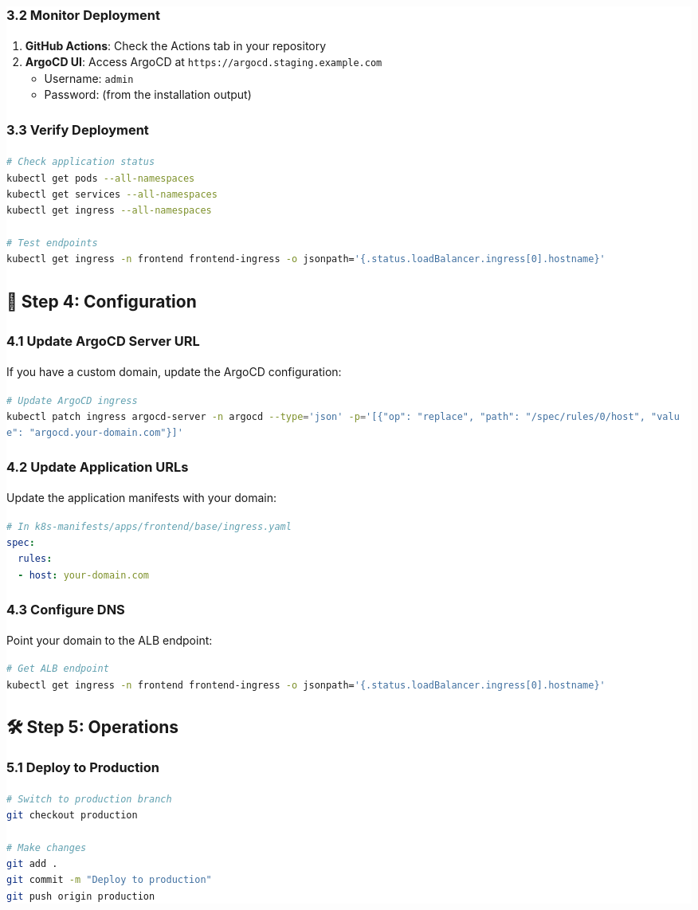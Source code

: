 ### **3.2 Monitor Deployment**
1. **GitHub Actions**: Check the Actions tab in your repository
2. **ArgoCD UI**: Access ArgoCD at `https://argocd.staging.example.com`
   - Username: `admin`
   - Password: (from the installation output)

### **3.3 Verify Deployment**
```bash
# Check application status
kubectl get pods --all-namespaces
kubectl get services --all-namespaces
kubectl get ingress --all-namespaces

# Test endpoints
kubectl get ingress -n frontend frontend-ingress -o jsonpath='{.status.loadBalancer.ingress[0].hostname}'
```

## 🔧 **Step 4: Configuration**

### **4.1 Update ArgoCD Server URL**
If you have a custom domain, update the ArgoCD configuration:

```bash
# Update ArgoCD ingress
kubectl patch ingress argocd-server -n argocd --type='json' -p='[{"op": "replace", "path": "/spec/rules/0/host", "value": "argocd.your-domain.com"}]'
```

### **4.2 Update Application URLs**
Update the application manifests with your domain:

```yaml
# In k8s-manifests/apps/frontend/base/ingress.yaml
spec:
  rules:
  - host: your-domain.com
```

### **4.3 Configure DNS**
Point your domain to the ALB endpoint:
```bash
# Get ALB endpoint
kubectl get ingress -n frontend frontend-ingress -o jsonpath='{.status.loadBalancer.ingress[0].hostname}'
```

## 🛠️ **Step 5: Operations**

### **5.1 Deploy to Production**
```bash
# Switch to production branch
git checkout production

# Make changes
git add .
git commit -m "Deploy to production"
git push origin production
```
